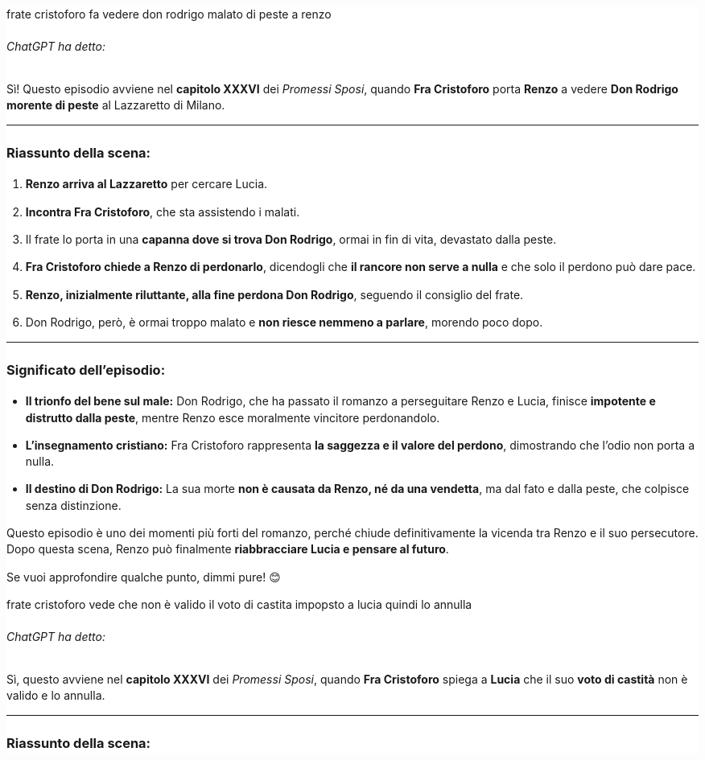 frate cristoforo fa vedere don rodrigo malato di peste a renzo

###### ChatGPT ha detto:

Sì! Questo episodio avviene nel **capitolo XXXVI** dei _Promessi Sposi_, quando **Fra Cristoforo** porta **Renzo** a vedere **Don Rodrigo morente di peste** al Lazzaretto di Milano.

---

### **Riassunto della scena:**

1. **Renzo arriva al Lazzaretto** per cercare Lucia.
    
2. **Incontra Fra Cristoforo**, che sta assistendo i malati.
    
3. Il frate lo porta in una **capanna dove si trova Don Rodrigo**, ormai in fin di vita, devastato dalla peste.
    
4. **Fra Cristoforo chiede a Renzo di perdonarlo**, dicendogli che **il rancore non serve a nulla** e che solo il perdono può dare pace.
    
5. **Renzo, inizialmente riluttante, alla fine perdona Don Rodrigo**, seguendo il consiglio del frate.
    
6. Don Rodrigo, però, è ormai troppo malato e **non riesce nemmeno a parlare**, morendo poco dopo.
    

---

### **Significato dell’episodio:**

- **Il trionfo del bene sul male:** Don Rodrigo, che ha passato il romanzo a perseguitare Renzo e Lucia, finisce **impotente e distrutto dalla peste**, mentre Renzo esce moralmente vincitore perdonandolo.
    
- **L’insegnamento cristiano:** Fra Cristoforo rappresenta **la saggezza e il valore del perdono**, dimostrando che l’odio non porta a nulla.
    
- **Il destino di Don Rodrigo:** La sua morte **non è causata da Renzo, né da una vendetta**, ma dal fato e dalla peste, che colpisce senza distinzione.
    

Questo episodio è uno dei momenti più forti del romanzo, perché chiude definitivamente la vicenda tra Renzo e il suo persecutore. Dopo questa scena, Renzo può finalmente **riabbracciare Lucia e pensare al futuro**.

Se vuoi approfondire qualche punto, dimmi pure! 😊



frate cristoforo vede che non è valido il voto di castita impopsto a lucia quindi lo annulla

###### ChatGPT ha detto:

Sì, questo avviene nel **capitolo XXXVI** dei _Promessi Sposi_, quando **Fra Cristoforo** spiega a **Lucia** che il suo **voto di castità** non è valido e lo annulla.

---

### **Riassunto della scena:**
